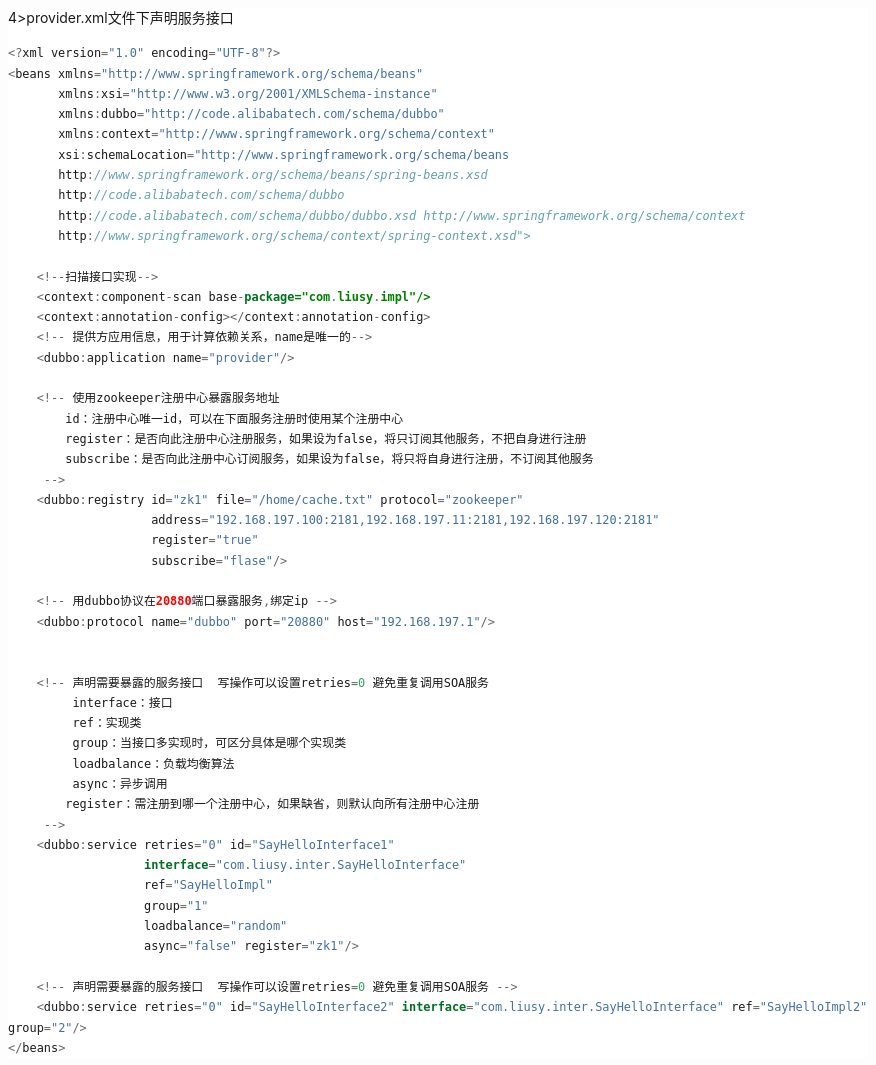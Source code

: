 4>provider.xml文件下声明服务接口

```java
<?xml version="1.0" encoding="UTF-8"?>
<beans xmlns="http://www.springframework.org/schema/beans"
       xmlns:xsi="http://www.w3.org/2001/XMLSchema-instance"
       xmlns:dubbo="http://code.alibabatech.com/schema/dubbo"
       xmlns:context="http://www.springframework.org/schema/context"
       xsi:schemaLocation="http://www.springframework.org/schema/beans
       http://www.springframework.org/schema/beans/spring-beans.xsd
       http://code.alibabatech.com/schema/dubbo
       http://code.alibabatech.com/schema/dubbo/dubbo.xsd http://www.springframework.org/schema/context
       http://www.springframework.org/schema/context/spring-context.xsd">

    <!--扫描接口实现-->
    <context:component-scan base-package="com.liusy.impl"/>
    <context:annotation-config></context:annotation-config>
    <!-- 提供方应用信息，用于计算依赖关系，name是唯一的-->
    <dubbo:application name="provider"/>

    <!-- 使用zookeeper注册中心暴露服务地址
        id：注册中心唯一id，可以在下面服务注册时使用某个注册中心
        register：是否向此注册中心注册服务，如果设为false，将只订阅其他服务，不把自身进行注册
        subscribe：是否向此注册中心订阅服务，如果设为false，将只将自身进行注册，不订阅其他服务
     -->
    <dubbo:registry id="zk1" file="/home/cache.txt" protocol="zookeeper"
                    address="192.168.197.100:2181,192.168.197.11:2181,192.168.197.120:2181"
                    register="true"
                    subscribe="flase"/>

    <!-- 用dubbo协议在20880端口暴露服务,绑定ip -->
    <dubbo:protocol name="dubbo" port="20880" host="192.168.197.1"/>


    <!-- 声明需要暴露的服务接口  写操作可以设置retries=0 避免重复调用SOA服务
         interface：接口
         ref：实现类
         group：当接口多实现时，可区分具体是哪个实现类
         loadbalance：负载均衡算法
         async：异步调用
        register：需注册到哪一个注册中心，如果缺省，则默认向所有注册中心注册
     -->
    <dubbo:service retries="0" id="SayHelloInterface1"
                   interface="com.liusy.inter.SayHelloInterface"
                   ref="SayHelloImpl"
                   group="1"
                   loadbalance="random"
                   async="false" register="zk1"/>

    <!-- 声明需要暴露的服务接口  写操作可以设置retries=0 避免重复调用SOA服务 -->
    <dubbo:service retries="0" id="SayHelloInterface2" interface="com.liusy.inter.SayHelloInterface" ref="SayHelloImpl2" group="2"/>
</beans>
```
